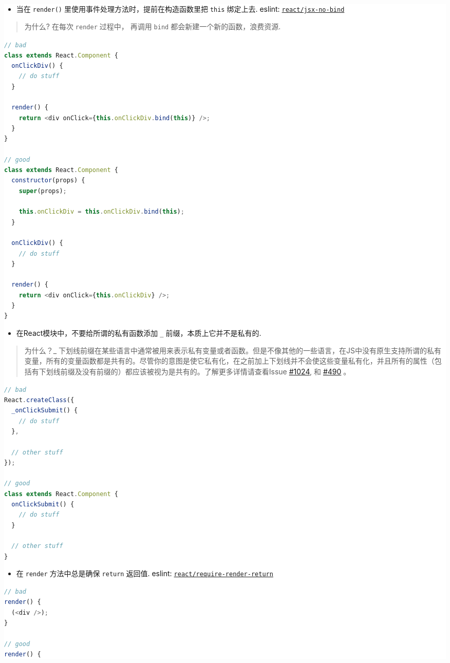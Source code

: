 * 当在 `render()` 里使用事件处理方法时，提前在构造函数里把 `this` 绑定上去. eslint: [`react/jsx-no-bind`](https://github.com/yannickcr/eslint-plugin-react/blob/master/docs/rules/jsx-no-bind.md)
>为什么? 在每次 `render` 过程中， 再调用 `bind` 都会新建一个新的函数，浪费资源.
```javascript
// bad
class extends React.Component {
  onClickDiv() {
    // do stuff
  }

  render() {
    return <div onClick={this.onClickDiv.bind(this)} />;
  }
}

// good
class extends React.Component {
  constructor(props) {
    super(props);

    this.onClickDiv = this.onClickDiv.bind(this);
  }

  onClickDiv() {
    // do stuff
  }

  render() {
    return <div onClick={this.onClickDiv} />;
  }
}
```
* 在React模块中，不要给所谓的私有函数添加 `_` 前缀，本质上它并不是私有的.
>为什么？_ 下划线前缀在某些语言中通常被用来表示私有变量或者函数。但是不像其他的一些语言，在JS中没有原生支持所谓的私有变量，所有的变量函数都是共有的。尽管你的意图是使它私有化，在之前加上下划线并不会使这些变量私有化，并且所有的属性（包括有下划线前缀及没有前缀的）都应该被视为是共有的。了解更多详情请查看Issue [#1024](https://github.com/airbnb/javascript/issues/1024), 和 [#490](https://github.com/airbnb/javascript/issues/490) 。
```javascript
// bad
React.createClass({
  _onClickSubmit() {
    // do stuff
  },

  // other stuff
});

// good
class extends React.Component {
  onClickSubmit() {
    // do stuff
  }

  // other stuff
}
```
* 在 `render` 方法中总是确保 `return` 返回值. eslint: [`react/require-render-return`](https://github.com/yannickcr/eslint-plugin-react/blob/master/docs/rules/require-render-return.md)
```javascript
// bad
render() {
  (<div />);
}

// good
render() {
```